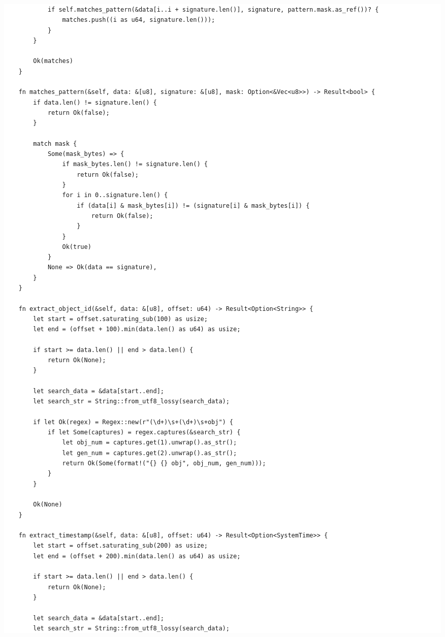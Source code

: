 ```
            if self.matches_pattern(&data[i..i + signature.len()], signature, pattern.mask.as_ref())? {
                matches.push((i as u64, signature.len()));
            }
        }

        Ok(matches)
    }

    fn matches_pattern(&self, data: &[u8], signature: &[u8], mask: Option<&Vec<u8>>) -> Result<bool> {
        if data.len() != signature.len() {
            return Ok(false);
        }

        match mask {
            Some(mask_bytes) => {
                if mask_bytes.len() != signature.len() {
                    return Ok(false);
                }
                for i in 0..signature.len() {
                    if (data[i] & mask_bytes[i]) != (signature[i] & mask_bytes[i]) {
                        return Ok(false);
                    }
                }
                Ok(true)
            }
            None => Ok(data == signature),
        }
    }

    fn extract_object_id(&self, data: &[u8], offset: u64) -> Result<Option<String>> {
        let start = offset.saturating_sub(100) as usize;
        let end = (offset + 100).min(data.len() as u64) as usize;
        
        if start >= data.len() || end > data.len() {
            return Ok(None);
        }

        let search_data = &data[start..end];
        let search_str = String::from_utf8_lossy(search_data);

        if let Ok(regex) = Regex::new(r"(\d+)\s+(\d+)\s+obj") {
            if let Some(captures) = regex.captures(&search_str) {
                let obj_num = captures.get(1).unwrap().as_str();
                let gen_num = captures.get(2).unwrap().as_str();
                return Ok(Some(format!("{} {} obj", obj_num, gen_num)));
            }
        }

        Ok(None)
    }

    fn extract_timestamp(&self, data: &[u8], offset: u64) -> Result<Option<SystemTime>> {
        let start = offset.saturating_sub(200) as usize;
        let end = (offset + 200).min(data.len() as u64) as usize;
        
        if start >= data.len() || end > data.len() {
            return Ok(None);
        }

        let search_data = &data[start..end];
        let search_str = String::from_utf8_lossy(search_data);
```